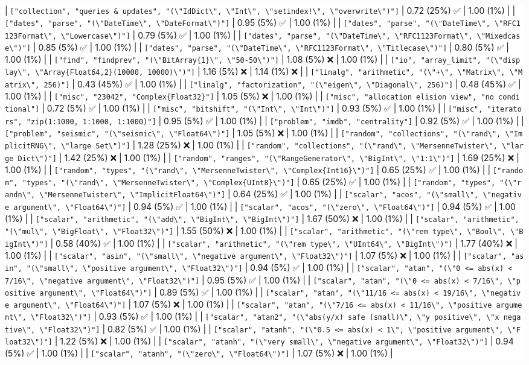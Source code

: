 | `["collection", "queries & updates", "(\"IdDict\", \"Int\", \"setindex!\", \"overwrite\")"]` | 0.72 (25%) :white_check_mark: | 1.00 (1%)  |
| `["dates", "parse", "(\"DateTime\", \"DateFormat\")"]` | 0.95 (5%) :white_check_mark: | 1.00 (1%)  |
| `["dates", "parse", "(\"DateTime\", \"RFC1123Format\", \"Lowercase\")"]` | 0.79 (5%) :white_check_mark: | 1.00 (1%)  |
| `["dates", "parse", "(\"DateTime\", \"RFC1123Format\", \"Mixedcase\")"]` | 0.85 (5%) :white_check_mark: | 1.00 (1%)  |
| `["dates", "parse", "(\"DateTime\", \"RFC1123Format\", \"Titlecase\")"]` | 0.80 (5%) :white_check_mark: | 1.00 (1%)  |
| `["find", "findprev", "(\"BitArray{1}\", \"50-50\")"]` | 1.08 (5%) :x: | 1.00 (1%)  |
| `["io", "array_limit", "(\"display\", \"Array{Float64,2}(10000, 10000)\")"]` | 1.16 (5%) :x: | 1.14 (1%) :x: |
| `["linalg", "arithmetic", "(\"+\", \"Matrix\", \"Matrix\", 256)"]` | 0.43 (45%) :white_check_mark: | 1.00 (1%)  |
| `["linalg", "factorization", "(\"eigen\", \"Diagonal\", 256)"]` | 0.48 (45%) :white_check_mark: | 1.00 (1%)  |
| `["misc", "23042", "Complex{Float32}"]` | 1.05 (5%) :x: | 1.00 (1%)  |
| `["misc", "allocation elision view", "no conditional"]` | 0.72 (5%) :white_check_mark: | 1.00 (1%)  |
| `["misc", "bitshift", "(\"Int\", \"Int\")"]` | 0.93 (5%) :white_check_mark: | 1.00 (1%)  |
| `["misc", "iterators", "zip(1:1000, 1:1000, 1:1000)"]` | 0.95 (5%) :white_check_mark: | 1.00 (1%)  |
| `["problem", "imdb", "centrality"]` | 0.92 (5%) :white_check_mark: | 1.00 (1%)  |
| `["problem", "seismic", "(\"seismic\", \"Float64\")"]` | 1.05 (5%) :x: | 1.00 (1%)  |
| `["random", "collections", "(\"rand\", \"ImplicitRNG\", \"large Set\")"]` | 1.28 (25%) :x: | 1.00 (1%)  |
| `["random", "collections", "(\"rand\", \"MersenneTwister\", \"large Dict\")"]` | 1.42 (25%) :x: | 1.00 (1%)  |
| `["random", "ranges", "(\"RangeGenerator\", \"BigInt\", \"1:1\")"]` | 1.69 (25%) :x: | 1.00 (1%)  |
| `["random", "types", "(\"rand\", \"MersenneTwister\", \"Complex{Int16}\")"]` | 0.65 (25%) :white_check_mark: | 1.00 (1%)  |
| `["random", "types", "(\"rand\", \"MersenneTwister\", \"Complex{UInt8}\")"]` | 0.65 (25%) :white_check_mark: | 1.00 (1%)  |
| `["random", "types", "(\"randn\", \"MersenneTwister\", \"ImplicitFloat64\")"]` | 0.64 (25%) :white_check_mark: | 1.00 (1%)  |
| `["scalar", "acos", "(\"small\", \"negative argument\", \"Float64\")"]` | 0.94 (5%) :white_check_mark: | 1.00 (1%)  |
| `["scalar", "acos", "(\"zero\", \"Float64\")"]` | 0.94 (5%) :white_check_mark: | 1.00 (1%)  |
| `["scalar", "arithmetic", "(\"add\", \"BigInt\", \"BigInt\")"]` | 1.67 (50%) :x: | 1.00 (1%)  |
| `["scalar", "arithmetic", "(\"mul\", \"BigFloat\", \"Float32\")"]` | 1.55 (50%) :x: | 1.00 (1%)  |
| `["scalar", "arithmetic", "(\"rem type\", \"Bool\", \"BigInt\")"]` | 0.58 (40%) :white_check_mark: | 1.00 (1%)  |
| `["scalar", "arithmetic", "(\"rem type\", \"UInt64\", \"BigInt\")"]` | 1.77 (40%) :x: | 1.00 (1%)  |
| `["scalar", "asin", "(\"small\", \"negative argument\", \"Float32\")"]` | 1.07 (5%) :x: | 1.00 (1%)  |
| `["scalar", "asin", "(\"small\", \"positive argument\", \"Float32\")"]` | 0.94 (5%) :white_check_mark: | 1.00 (1%)  |
| `["scalar", "atan", "(\"0 <= abs(x) < 7/16\", \"negative argument\", \"Float32\")"]` | 0.95 (5%) :white_check_mark: | 1.00 (1%)  |
| `["scalar", "atan", "(\"0 <= abs(x) < 7/16\", \"positive argument\", \"Float64\")"]` | 0.89 (5%) :white_check_mark: | 1.00 (1%)  |
| `["scalar", "atan", "(\"11/16 <= abs(x) < 19/16\", \"negative argument\", \"Float64\")"]` | 1.07 (5%) :x: | 1.00 (1%)  |
| `["scalar", "atan", "(\"7/16 <= abs(x) < 11/16\", \"positive argument\", \"Float32\")"]` | 0.93 (5%) :white_check_mark: | 1.00 (1%)  |
| `["scalar", "atan2", "(\"abs(y/x) safe (small)\", \"y positive\", \"x negative\", \"Float32\")"]` | 0.82 (5%) :white_check_mark: | 1.00 (1%)  |
| `["scalar", "atanh", "(\"0.5 <= abs(x) < 1\", \"positive argument\", \"Float32\")"]` | 1.22 (5%) :x: | 1.00 (1%)  |
| `["scalar", "atanh", "(\"very small\", \"negative argument\", \"Float32\")"]` | 0.94 (5%) :white_check_mark: | 1.00 (1%)  |
| `["scalar", "atanh", "(\"zero\", \"Float64\")"]` | 1.07 (5%) :x: | 1.00 (1%)  |